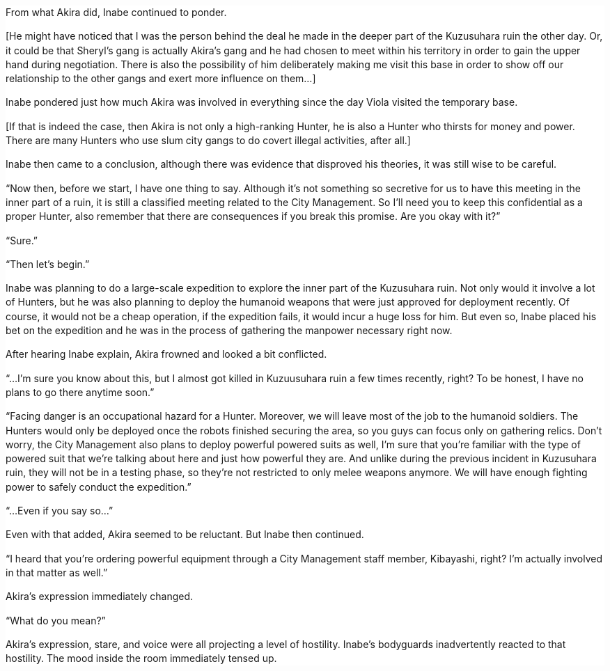 From what Akira did, Inabe continued to ponder.

[He might have noticed that I was the person behind the deal he made in the deeper part of the Kuzusuhara ruin the other day. Or, it could be that Sheryl’s gang is actually Akira’s gang and he had chosen to meet within his territory in order to gain the upper hand during negotiation. There is also the possibility of him deliberately making me visit this base in order to show off our relationship to the other gangs and exert more influence on them…]

Inabe pondered just how much Akira was involved in everything since the day Viola visited the temporary base.

[If that is indeed the case, then Akira is not only a high-ranking Hunter, he is also a Hunter who thirsts for money and power. There are many Hunters who use slum city gangs to do covert illegal activities, after all.]

Inabe then came to a conclusion, although there was evidence that disproved his theories, it was still wise to be careful.

“Now then, before we start, I have one thing to say. Although it’s not something so secretive for us to have this meeting in the inner part of a ruin, it is still a classified meeting related to the City Management. So I’ll need you to keep this confidential as a proper Hunter, also remember that there are consequences if you break this promise. Are you okay with it?”

“Sure.”

“Then let’s begin.”

Inabe was planning to do a large-scale expedition to explore the inner part of the Kuzusuhara ruin. Not only would it involve a lot of Hunters, but he was also planning to deploy the humanoid weapons that were just approved for deployment recently. Of course, it would not be a cheap operation, if the expedition fails, it would incur a huge loss for him. But even so, Inabe placed his bet on the expedition and he was in the process of gathering the manpower necessary right now.

After hearing Inabe explain, Akira frowned and looked a bit conflicted.

“…I’m sure you know about this, but I almost got killed in Kuzuusuhara ruin a few times recently, right? To be honest, I have no plans to go there anytime soon.”

“Facing danger is an occupational hazard for a Hunter. Moreover, we will leave most of the job to the humanoid soldiers. The Hunters would only be deployed once the robots finished securing the area, so you guys can focus only on gathering relics. Don’t worry, the City Management also plans to deploy powerful powered suits as well, I’m sure that you’re familiar with the type of powered suit that we’re talking about here and just how powerful they are. And unlike during the previous incident in Kuzusuhara ruin, they will not be in a testing phase, so they’re not restricted to only melee weapons anymore. We will have enough fighting power to safely conduct the expedition.”

“…Even if you say so…”

Even with that added, Akira seemed to be reluctant. But Inabe then continued.

“I heard that you’re ordering powerful equipment through a City Management staff member, Kibayashi, right? I’m actually involved in that matter as well.”

Akira’s expression immediately changed.

“What do you mean?”

Akira’s expression, stare, and voice were all projecting a level of hostility. Inabe’s bodyguards inadvertently reacted to that hostility. The mood inside the room immediately tensed up.
